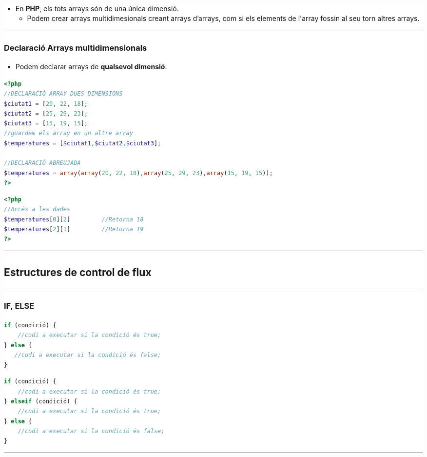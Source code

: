 * En **PHP**, els tots arrays són de una única dimensió.
	* Podem crear arrays multidimesionals creant arrays d’arrays, com si els elements de l'array fossin al seu torn altres arrays.

---

### Declaració Arrays multidimensionals

* Podem declarar arrays de **qualsevol dimensió**.

```php
<?php
//DECLARACIÓ ARRAY DUES DIMENSIONS
$ciutat1 = [20, 22, 18];
$ciutat2 = [25, 29, 23];
$ciutat3 = [15, 19, 15];
//guardem els array en un altre array
$temperatures = [$ciutat1,$ciutat2,$ciutat3];

//DECLARACIÓ ABREUJADA
$temperatures = array(array(20, 22, 18),array(25, 29, 23),array(15, 19, 15));
?>
```

```php
<?php
//Accés a les dades
$temperatures[0][2]			//Retorna 18
$temperatures[2][1]			//Retorna 19
?>
```

---



## Estructures de control de flux

---

### IF, ELSE

```php
if (condició) {
    //codi a executar si la condició és true;
} else {
   //codi a executar si la condició és false;
}
```
```php
if (condició) {
    //codi a executar si la condició és true;
} elseif (condició) {
    //codi a executar si la condició és true;
} else {
    //codi a executar si la condició és false;
}
```

---